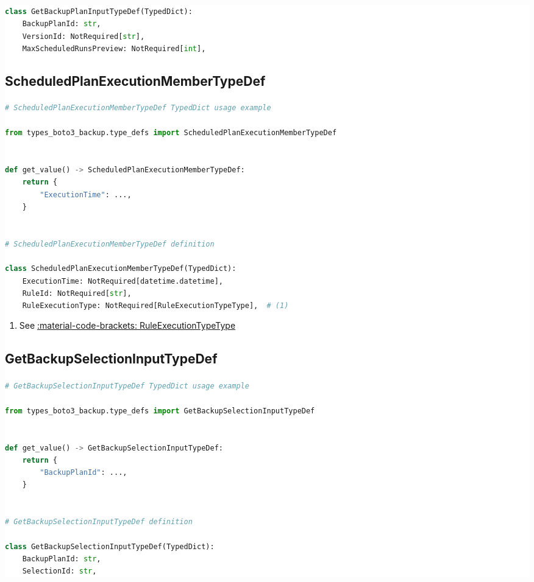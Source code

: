 ```python
class GetBackupPlanInputTypeDef(TypedDict):
    BackupPlanId: str,
    VersionId: NotRequired[str],
    MaxScheduledRunsPreview: NotRequired[int],
```


## ScheduledPlanExecutionMemberTypeDef

```python
# ScheduledPlanExecutionMemberTypeDef TypedDict usage example

from types_boto3_backup.type_defs import ScheduledPlanExecutionMemberTypeDef


def get_value() -> ScheduledPlanExecutionMemberTypeDef:
    return {
        "ExecutionTime": ...,
    }


# ScheduledPlanExecutionMemberTypeDef definition

class ScheduledPlanExecutionMemberTypeDef(TypedDict):
    ExecutionTime: NotRequired[datetime.datetime],
    RuleId: NotRequired[str],
    RuleExecutionType: NotRequired[RuleExecutionTypeType],  # (1)
```

1. See [:material-code-brackets: RuleExecutionTypeType](./literals.md#ruleexecutiontypetype)

## GetBackupSelectionInputTypeDef

```python
# GetBackupSelectionInputTypeDef TypedDict usage example

from types_boto3_backup.type_defs import GetBackupSelectionInputTypeDef


def get_value() -> GetBackupSelectionInputTypeDef:
    return {
        "BackupPlanId": ...,
    }


# GetBackupSelectionInputTypeDef definition

class GetBackupSelectionInputTypeDef(TypedDict):
    BackupPlanId: str,
    SelectionId: str,
```
